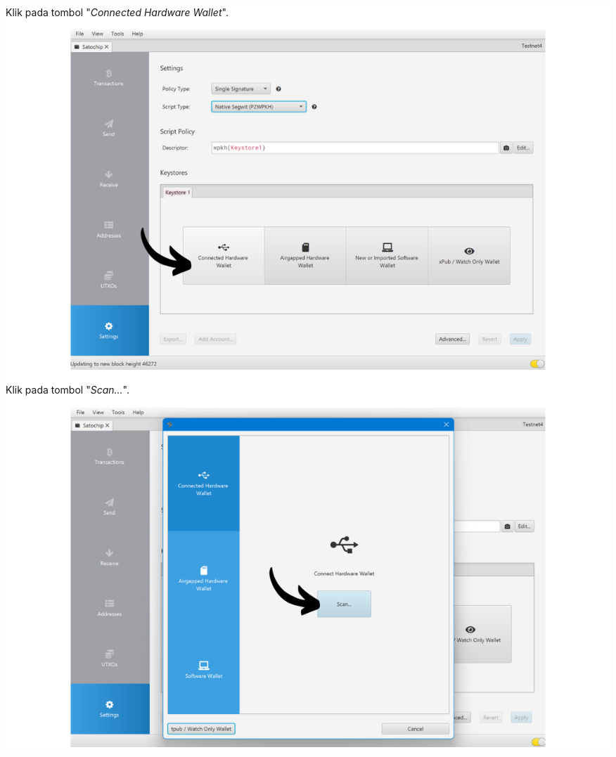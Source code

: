 Klik pada tombol "*Connected Hardware Wallet*".

![SATOCHIP](assets/notext/11.webp)

Klik pada tombol "*Scan...*".

![SATOCHIP](assets/notext/12.webp)
